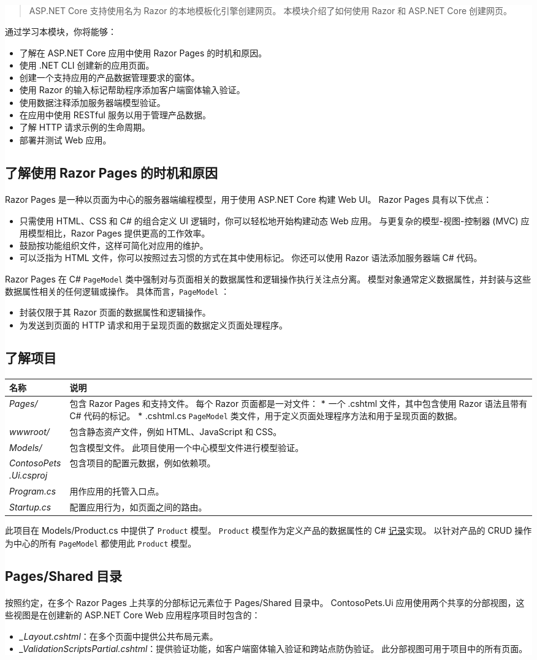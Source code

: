 > ASP.NET Core 支持使用名为 Razor 的本地模板化引擎创建网页。 本模块介绍了如何使用 Razor 和 ASP.NET Core 创建网页。

通过学习本模块，你将能够：

- 了解在 ASP.NET Core 应用中使用 Razor Pages 的时机和原因。
- 使用 .NET CLI 创建新的应用页面。
- 创建一个支持应用的产品数据管理要求的窗体。
- 使用 Razor 的输入标记帮助程序添加客户端窗体输入验证。
- 使用数据注释添加服务器端模型验证。
- 在应用中使用 RESTful 服务以用于管理产品数据。
- 了解 HTTP 请求示例的生命周期。
- 部署并测试 Web 应用。

## 了解使用 Razor Pages 的时机和原因

Razor Pages 是一种以页面为中心的服务器端编程模型，用于使用 ASP.NET Core 构建 Web UI。 Razor Pages 具有以下优点：

- 只需使用 HTML、CSS 和 C# 的组合定义 UI 逻辑时，你可以轻松地开始构建动态 Web 应用。 与更复杂的模型-视图-控制器 (MVC) 应用模型相比，Razor Pages 提供更高的工作效率。
- 鼓励按功能组织文件，这样可简化对应用的维护。
- 可以泛指为 HTML 文件，你可以按照过去习惯的方式在其中使用标记。 你还可以使用 Razor 语法添加服务器端 C# 代码。

Razor Pages 在 C# `PageModel` 类中强制对与页面相关的数据属性和逻辑操作执行关注点分离。 模型对象通常定义数据属性，并封装与这些数据属性相关的任何逻辑或操作。 具体而言，`PageModel` ：

- 封装仅限于其 Razor 页面的数据属性和逻辑操作。
- 为发送到页面的 HTTP 请求和用于呈现页面的数据定义页面处理程序。

## 了解项目

| 名称                    | 说明                                                         |
| :---------------------- | :----------------------------------------------------------- |
| *Pages/*                | 包含 Razor Pages 和支持文件。 每个 Razor 页面都是一对文件： * 一个 .cshtml 文件，其中包含使用 Razor 语法且带有 C# 代码的标记。 * .cshtml.cs `PageModel` 类文件，用于定义页面处理程序方法和用于呈现页面的数据。 |
| *wwwroot/*              | 包含静态资产文件，例如 HTML、JavaScript 和 CSS。             |
| *Models/*               | 包含模型文件。 此项目使用一个中心模型文件进行模型验证。      |
| *ContosoPets.Ui.csproj* | 包含项目的配置元数据，例如依赖项。                           |
| *Program.cs*            | 用作应用的托管入口点。                                       |
| *Startup.cs*            | 配置应用行为，如页面之间的路由。                             |

此项目在 Models/Product.cs 中提供了 `Product` 模型。 `Product` 模型作为定义产品的数据属性的 C# [记录](https://docs.microsoft.com/zh-cn/dotnet/csharp/whats-new/csharp-9#record-types)实现。 以针对产品的 CRUD 操作为中心的所有 `PageModel` 都使用此 `Product` 模型。

## Pages/Shared 目录

按照约定，在多个 Razor Pages 上共享的分部标记元素位于 Pages/Shared 目录中。 ContosoPets.Ui 应用使用两个共享的分部视图，这些视图是在创建新的 ASP.NET Core Web 应用程序项目时包含的：

- *_Layout.cshtml*：在多个页面中提供公共布局元素。
- *_ValidationScriptsPartial.cshtml*：提供验证功能，如客户端窗体输入验证和跨站点防伪验证。 此分部视图可用于项目中的所有页面。
